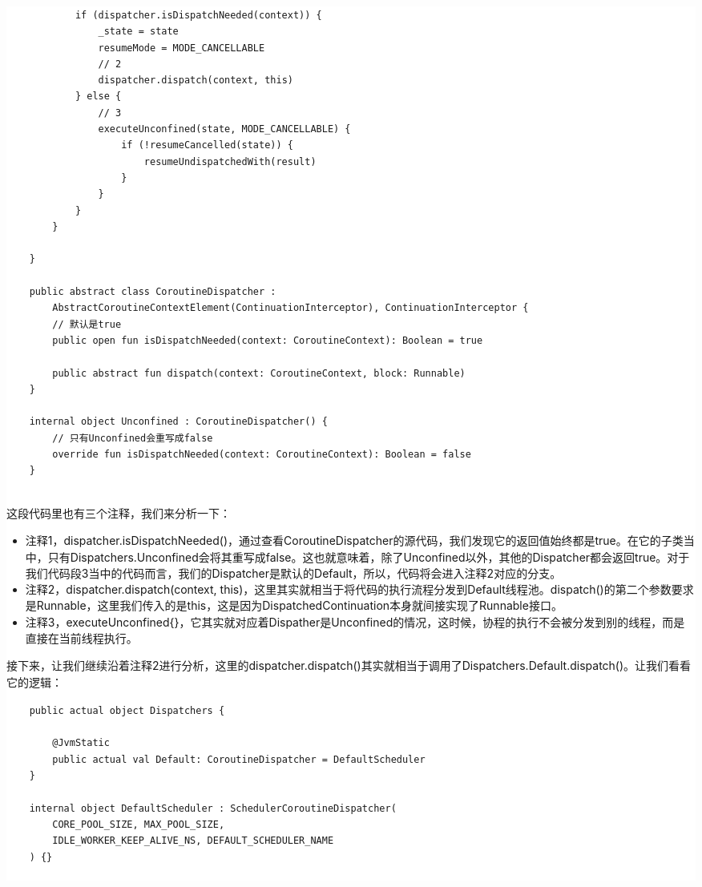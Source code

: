 ```
            if (dispatcher.isDispatchNeeded(context)) {
                _state = state
                resumeMode = MODE_CANCELLABLE
                // 2
                dispatcher.dispatch(context, this)
            } else {
                // 3
                executeUnconfined(state, MODE_CANCELLABLE) {
                    if (!resumeCancelled(state)) {
                        resumeUndispatchedWith(result)
                    }
                }
            }
        }
    
    }
    
    public abstract class CoroutineDispatcher :
        AbstractCoroutineContextElement(ContinuationInterceptor), ContinuationInterceptor {
        // 默认是true
        public open fun isDispatchNeeded(context: CoroutineContext): Boolean = true
    
        public abstract fun dispatch(context: CoroutineContext, block: Runnable)
    }
    
    internal object Unconfined : CoroutineDispatcher() {
        // 只有Unconfined会重写成false
        override fun isDispatchNeeded(context: CoroutineContext): Boolean = false
    }
    

```

这段代码里也有三个注释，我们来分析一下：

* 注释1，dispatcher.isDispatchNeeded\(\)，通过查看CoroutineDispatcher的源代码，我们发现它的返回值始终都是true。在它的子类当中，只有Dispatchers.Unconfined会将其重写成false。这也就意味着，除了Unconfined以外，其他的Dispatcher都会返回true。对于我们代码段3当中的代码而言，我们的Dispatcher是默认的Default，所以，代码将会进入注释2对应的分支。
* 注释2，dispatcher.dispatch\(context, this\)，这里其实就相当于将代码的执行流程分发到Default线程池。dispatch\(\)的第二个参数要求是Runnable，这里我们传入的是this，这是因为DispatchedContinuation本身就间接实现了Runnable接口。
* 注释3，executeUnconfined\{\}，它其实就对应着Dispather是Unconfined的情况，这时候，协程的执行不会被分发到别的线程，而是直接在当前线程执行。

接下来，让我们继续沿着注释2进行分析，这里的dispatcher.dispatch\(\)其实就相当于调用了Dispatchers.Default.dispatch\(\)。让我们看看它的逻辑：

```
    public actual object Dispatchers {
    
        @JvmStatic
        public actual val Default: CoroutineDispatcher = DefaultScheduler
    }
    
    internal object DefaultScheduler : SchedulerCoroutineDispatcher(
        CORE_POOL_SIZE, MAX_POOL_SIZE,
        IDLE_WORKER_KEEP_ALIVE_NS, DEFAULT_SCHEDULER_NAME
    ) {}
    

```
